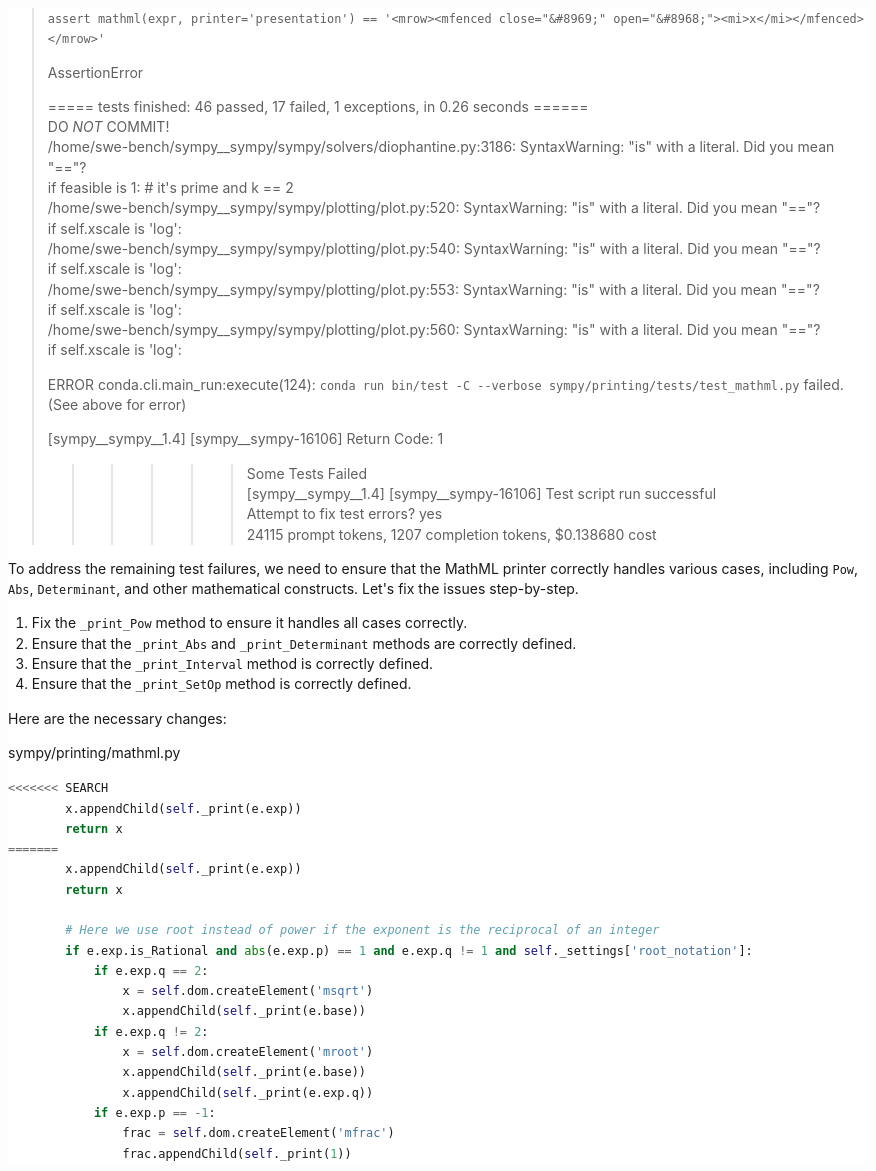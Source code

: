 >     assert mathml(expr, printer='presentation') == '<mrow><mfenced close="&#8969;" open="&#8968;"><mi>x</mi></mfenced></mrow>'  
> AssertionError  
>   
> ===== tests finished: 46 passed, 17 failed, 1 exceptions, in 0.26 seconds ======  
> DO *NOT* COMMIT!  
> /home/swe-bench/sympy__sympy/sympy/solvers/diophantine.py:3186: SyntaxWarning: "is" with a literal. Did you mean "=="?  
>   if feasible is 1:  # it's prime and k == 2  
> /home/swe-bench/sympy__sympy/sympy/plotting/plot.py:520: SyntaxWarning: "is" with a literal. Did you mean "=="?  
>   if self.xscale is 'log':  
> /home/swe-bench/sympy__sympy/sympy/plotting/plot.py:540: SyntaxWarning: "is" with a literal. Did you mean "=="?  
>   if self.xscale is 'log':  
> /home/swe-bench/sympy__sympy/sympy/plotting/plot.py:553: SyntaxWarning: "is" with a literal. Did you mean "=="?  
>   if self.xscale is 'log':  
> /home/swe-bench/sympy__sympy/sympy/plotting/plot.py:560: SyntaxWarning: "is" with a literal. Did you mean "=="?  
>   if self.xscale is 'log':  
>   
> ERROR conda.cli.main_run:execute(124): `conda run bin/test -C --verbose sympy/printing/tests/test_mathml.py` failed. (See above for error)  
>   
>    
> [sympy__sympy__1.4] [sympy__sympy-16106] Return Code: 1   
>   
> >>>>> Some Tests Failed  
> [sympy__sympy__1.4] [sympy__sympy-16106] Test script run successful   
> Attempt to fix test errors? yes  
> 24115 prompt tokens, 1207 completion tokens, $0.138680 cost  

To address the remaining test failures, we need to ensure that the MathML printer correctly handles various cases, including `Pow`, `Abs`, `Determinant`, and other mathematical constructs. Let's fix the issues step-by-step.

1. Fix the `_print_Pow` method to ensure it handles all cases correctly.
2. Ensure that the `_print_Abs` and `_print_Determinant` methods are correctly defined.
3. Ensure that the `_print_Interval` method is correctly defined.
4. Ensure that the `_print_SetOp` method is correctly defined.

Here are the necessary changes:

sympy/printing/mathml.py
```python
<<<<<<< SEARCH
        x.appendChild(self._print(e.exp))
        return x
=======
        x.appendChild(self._print(e.exp))
        return x

        # Here we use root instead of power if the exponent is the reciprocal of an integer
        if e.exp.is_Rational and abs(e.exp.p) == 1 and e.exp.q != 1 and self._settings['root_notation']:
            if e.exp.q == 2:
                x = self.dom.createElement('msqrt')
                x.appendChild(self._print(e.base))
            if e.exp.q != 2:
                x = self.dom.createElement('mroot')
                x.appendChild(self._print(e.base))
                x.appendChild(self._print(e.exp.q))
            if e.exp.p == -1:
                frac = self.dom.createElement('mfrac')
                frac.appendChild(self._print(1))
```